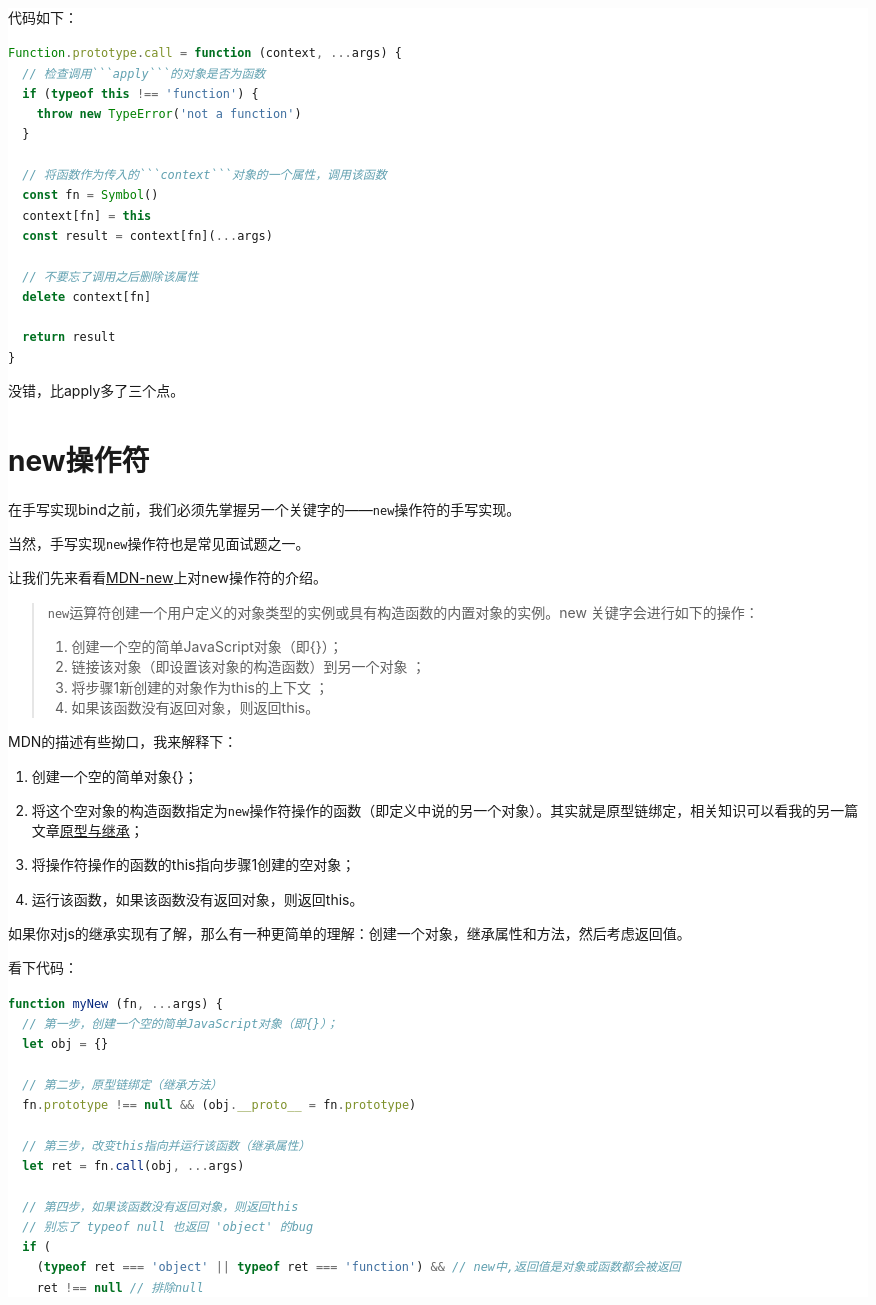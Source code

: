 代码如下：

```javascript
Function.prototype.call = function (context, ...args) {
  // 检查调用```apply```的对象是否为函数
  if (typeof this !== 'function') {
    throw new TypeError('not a function')
  }

  // 将函数作为传入的```context```对象的一个属性，调用该函数
  const fn = Symbol()
  context[fn] = this
  const result = context[fn](...args)
  
  // 不要忘了调用之后删除该属性
  delete context[fn]
  
  return result
}
```

没错，比apply多了三个点。

# new操作符

在手写实现bind之前，我们必须先掌握另一个关键字的——```new```操作符的手写实现。

当然，手写实现```new```操作符也是常见面试题之一。

让我们先来看看[MDN-new](https://developer.mozilla.org/zh-CN/docs/Web/JavaScript/Reference/Operators/new)上对new操作符的介绍。

>```new```运算符创建一个用户定义的对象类型的实例或具有构造函数的内置对象的实例。new 关键字会进行如下的操作：
>1. 创建一个空的简单JavaScript对象（即{}）；
>2. 链接该对象（即设置该对象的构造函数）到另一个对象 ；
>3. 将步骤1新创建的对象作为this的上下文 ；
>4. 如果该函数没有返回对象，则返回this。

MDN的描述有些拗口，我来解释下：

1. 创建一个空的简单对象{}；

2. 将这个空对象的构造函数指定为```new```操作符操作的函数（即定义中说的另一个对象）。其实就是原型链绑定，相关知识可以看我的另一篇文章[原型与继承](https://github.com/wy2016xiao/blog/blob/master/anything/%E5%8E%9F%E5%9E%8B%E4%B8%8E%E7%BB%A7%E6%89%BF.md)；

3. 将操作符操作的函数的this指向步骤1创建的空对象；

4. 运行该函数，如果该函数没有返回对象，则返回this。

如果你对js的继承实现有了解，那么有一种更简单的理解：创建一个对象，继承属性和方法，然后考虑返回值。

看下代码：

```javascript
function myNew (fn, ...args) {
  // 第一步，创建一个空的简单JavaScript对象（即{}）；
  let obj = {}

  // 第二步，原型链绑定（继承方法）
  fn.prototype !== null && (obj.__proto__ = fn.prototype)

  // 第三步，改变this指向并运行该函数（继承属性）
  let ret = fn.call(obj, ...args)

  // 第四步，如果该函数没有返回对象，则返回this
  // 别忘了 typeof null 也返回 'object' 的bug
  if (
    (typeof ret === 'object' || typeof ret === 'function') && // new中,返回值是对象或函数都会被返回
    ret !== null // 排除null
```